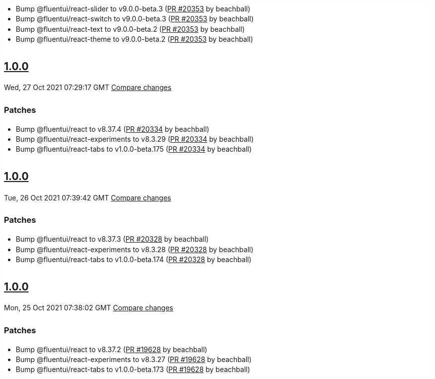 - Bump @fluentui/react-slider to v9.0.0-beta.3 ([PR #20353](https://github.com/microsoft/fluentui/pull/20353) by beachball)
- Bump @fluentui/react-switch to v9.0.0-beta.3 ([PR #20353](https://github.com/microsoft/fluentui/pull/20353) by beachball)
- Bump @fluentui/react-text to v9.0.0-beta.2 ([PR #20353](https://github.com/microsoft/fluentui/pull/20353) by beachball)
- Bump @fluentui/react-theme to v9.0.0-beta.2 ([PR #20353](https://github.com/microsoft/fluentui/pull/20353) by beachball)

## [1.0.0](https://github.com/microsoft/fluentui/tree/vr-tests_v1.0.0)

Wed, 27 Oct 2021 07:29:17 GMT 
[Compare changes](https://github.com/microsoft/fluentui/compare/vr-tests_v1.0.0..vr-tests_v1.0.0)

### Patches

- Bump @fluentui/react to v8.37.4 ([PR #20334](https://github.com/microsoft/fluentui/pull/20334) by beachball)
- Bump @fluentui/react-experiments to v8.3.29 ([PR #20334](https://github.com/microsoft/fluentui/pull/20334) by beachball)
- Bump @fluentui/react-tabs to v1.0.0-beta.175 ([PR #20334](https://github.com/microsoft/fluentui/pull/20334) by beachball)

## [1.0.0](https://github.com/microsoft/fluentui/tree/vr-tests_v1.0.0)

Tue, 26 Oct 2021 07:39:42 GMT 
[Compare changes](https://github.com/microsoft/fluentui/compare/vr-tests_v1.0.0..vr-tests_v1.0.0)

### Patches

- Bump @fluentui/react to v8.37.3 ([PR #20328](https://github.com/microsoft/fluentui/pull/20328) by beachball)
- Bump @fluentui/react-experiments to v8.3.28 ([PR #20328](https://github.com/microsoft/fluentui/pull/20328) by beachball)
- Bump @fluentui/react-tabs to v1.0.0-beta.174 ([PR #20328](https://github.com/microsoft/fluentui/pull/20328) by beachball)

## [1.0.0](https://github.com/microsoft/fluentui/tree/vr-tests_v1.0.0)

Mon, 25 Oct 2021 07:38:02 GMT 
[Compare changes](https://github.com/microsoft/fluentui/compare/vr-tests_v1.0.0..vr-tests_v1.0.0)

### Patches

- Bump @fluentui/react to v8.37.2 ([PR #19628](https://github.com/microsoft/fluentui/pull/19628) by beachball)
- Bump @fluentui/react-experiments to v8.3.27 ([PR #19628](https://github.com/microsoft/fluentui/pull/19628) by beachball)
- Bump @fluentui/react-tabs to v1.0.0-beta.173 ([PR #19628](https://github.com/microsoft/fluentui/pull/19628) by beachball)
